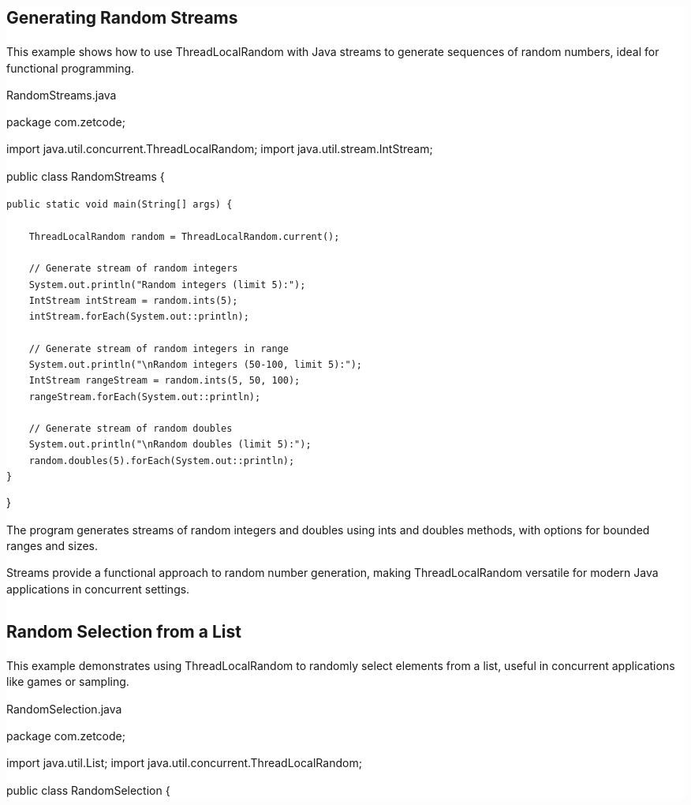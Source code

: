 ## Generating Random Streams

This example shows how to use ThreadLocalRandom with Java streams
to generate sequences of random numbers, ideal for functional programming.

RandomStreams.java
  

package com.zetcode;

import java.util.concurrent.ThreadLocalRandom;
import java.util.stream.IntStream;

public class RandomStreams {

    public static void main(String[] args) {
        
        ThreadLocalRandom random = ThreadLocalRandom.current();
        
        // Generate stream of random integers
        System.out.println("Random integers (limit 5):");
        IntStream intStream = random.ints(5);
        intStream.forEach(System.out::println);
        
        // Generate stream of random integers in range
        System.out.println("\nRandom integers (50-100, limit 5):");
        IntStream rangeStream = random.ints(5, 50, 100);
        rangeStream.forEach(System.out::println);
        
        // Generate stream of random doubles
        System.out.println("\nRandom doubles (limit 5):");
        random.doubles(5).forEach(System.out::println);
    }
}

The program generates streams of random integers and doubles using
ints and doubles methods, with options for bounded
ranges and sizes.

Streams provide a functional approach to random number generation, making
ThreadLocalRandom versatile for modern Java applications in
concurrent settings.

## Random Selection from a List

This example demonstrates using ThreadLocalRandom to randomly
select elements from a list, useful in concurrent applications like games or
sampling.

RandomSelection.java
  

package com.zetcode;

import java.util.List;
import java.util.concurrent.ThreadLocalRandom;

public class RandomSelection {
